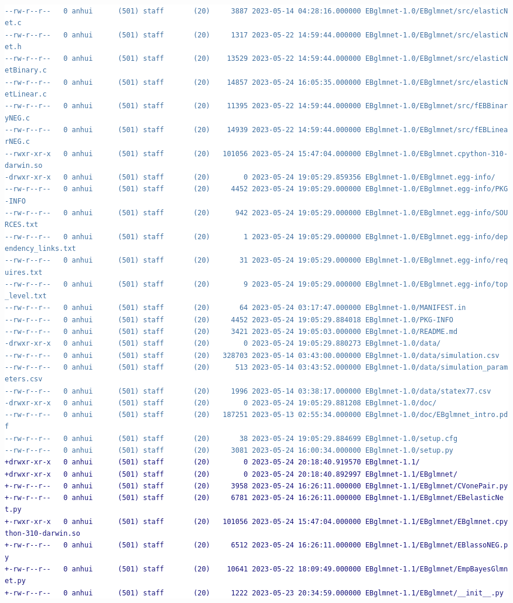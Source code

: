 ```diff
--rw-r--r--   0 anhui      (501) staff       (20)     3887 2023-05-14 04:28:16.000000 EBglmnet-1.0/EBglmnet/src/elasticNet.c
--rw-r--r--   0 anhui      (501) staff       (20)     1317 2023-05-22 14:59:44.000000 EBglmnet-1.0/EBglmnet/src/elasticNet.h
--rw-r--r--   0 anhui      (501) staff       (20)    13529 2023-05-22 14:59:44.000000 EBglmnet-1.0/EBglmnet/src/elasticNetBinary.c
--rw-r--r--   0 anhui      (501) staff       (20)    14857 2023-05-24 16:05:35.000000 EBglmnet-1.0/EBglmnet/src/elasticNetLinear.c
--rw-r--r--   0 anhui      (501) staff       (20)    11395 2023-05-22 14:59:44.000000 EBglmnet-1.0/EBglmnet/src/fEBBinaryNEG.c
--rw-r--r--   0 anhui      (501) staff       (20)    14939 2023-05-22 14:59:44.000000 EBglmnet-1.0/EBglmnet/src/fEBLinearNEG.c
--rwxr-xr-x   0 anhui      (501) staff       (20)   101056 2023-05-24 15:47:04.000000 EBglmnet-1.0/EBglmnet.cpython-310-darwin.so
-drwxr-xr-x   0 anhui      (501) staff       (20)        0 2023-05-24 19:05:29.859356 EBglmnet-1.0/EBglmnet.egg-info/
--rw-r--r--   0 anhui      (501) staff       (20)     4452 2023-05-24 19:05:29.000000 EBglmnet-1.0/EBglmnet.egg-info/PKG-INFO
--rw-r--r--   0 anhui      (501) staff       (20)      942 2023-05-24 19:05:29.000000 EBglmnet-1.0/EBglmnet.egg-info/SOURCES.txt
--rw-r--r--   0 anhui      (501) staff       (20)        1 2023-05-24 19:05:29.000000 EBglmnet-1.0/EBglmnet.egg-info/dependency_links.txt
--rw-r--r--   0 anhui      (501) staff       (20)       31 2023-05-24 19:05:29.000000 EBglmnet-1.0/EBglmnet.egg-info/requires.txt
--rw-r--r--   0 anhui      (501) staff       (20)        9 2023-05-24 19:05:29.000000 EBglmnet-1.0/EBglmnet.egg-info/top_level.txt
--rw-r--r--   0 anhui      (501) staff       (20)       64 2023-05-24 03:17:47.000000 EBglmnet-1.0/MANIFEST.in
--rw-r--r--   0 anhui      (501) staff       (20)     4452 2023-05-24 19:05:29.884018 EBglmnet-1.0/PKG-INFO
--rw-r--r--   0 anhui      (501) staff       (20)     3421 2023-05-24 19:05:03.000000 EBglmnet-1.0/README.md
-drwxr-xr-x   0 anhui      (501) staff       (20)        0 2023-05-24 19:05:29.880273 EBglmnet-1.0/data/
--rw-r--r--   0 anhui      (501) staff       (20)   328703 2023-05-14 03:43:00.000000 EBglmnet-1.0/data/simulation.csv
--rw-r--r--   0 anhui      (501) staff       (20)      513 2023-05-14 03:43:52.000000 EBglmnet-1.0/data/simulation_parameters.csv
--rw-r--r--   0 anhui      (501) staff       (20)     1996 2023-05-14 03:38:17.000000 EBglmnet-1.0/data/statex77.csv
-drwxr-xr-x   0 anhui      (501) staff       (20)        0 2023-05-24 19:05:29.881208 EBglmnet-1.0/doc/
--rw-r--r--   0 anhui      (501) staff       (20)   187251 2023-05-13 02:55:34.000000 EBglmnet-1.0/doc/EBglmnet_intro.pdf
--rw-r--r--   0 anhui      (501) staff       (20)       38 2023-05-24 19:05:29.884699 EBglmnet-1.0/setup.cfg
--rw-r--r--   0 anhui      (501) staff       (20)     3081 2023-05-24 16:00:34.000000 EBglmnet-1.0/setup.py
+drwxr-xr-x   0 anhui      (501) staff       (20)        0 2023-05-24 20:18:40.919570 EBglmnet-1.1/
+drwxr-xr-x   0 anhui      (501) staff       (20)        0 2023-05-24 20:18:40.892997 EBglmnet-1.1/EBglmnet/
+-rw-r--r--   0 anhui      (501) staff       (20)     3958 2023-05-24 16:26:11.000000 EBglmnet-1.1/EBglmnet/CVonePair.py
+-rw-r--r--   0 anhui      (501) staff       (20)     6781 2023-05-24 16:26:11.000000 EBglmnet-1.1/EBglmnet/EBelasticNet.py
+-rwxr-xr-x   0 anhui      (501) staff       (20)   101056 2023-05-24 15:47:04.000000 EBglmnet-1.1/EBglmnet/EBglmnet.cpython-310-darwin.so
+-rw-r--r--   0 anhui      (501) staff       (20)     6512 2023-05-24 16:26:11.000000 EBglmnet-1.1/EBglmnet/EBlassoNEG.py
+-rw-r--r--   0 anhui      (501) staff       (20)    10641 2023-05-22 18:09:49.000000 EBglmnet-1.1/EBglmnet/EmpBayesGlmnet.py
+-rw-r--r--   0 anhui      (501) staff       (20)     1222 2023-05-23 20:34:59.000000 EBglmnet-1.1/EBglmnet/__init__.py
```